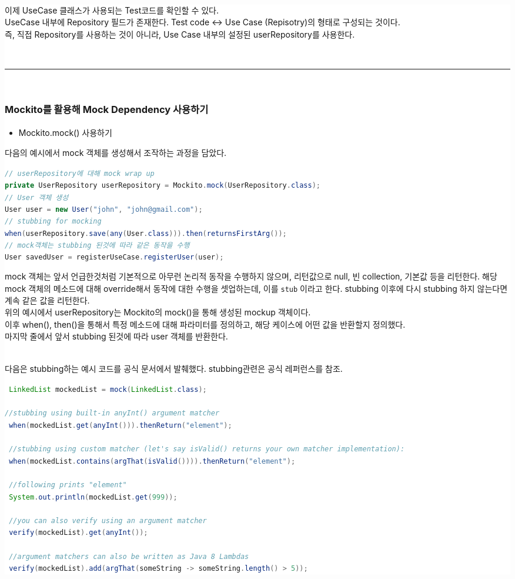 이제 UseCase 클래스가 사용되는 Test코드를 확인할 수 있다.<br>
UseCase 내부에 Repository 필드가 존재한다. Test code <-> Use Case (Repisotry)의 형태로 구성되는 것이다.<br>
즉, 직접 Repository를 사용하는 것이 아니라, Use Case 내부의 설정된 userRepository를 사용한다.<br>


<br>

---

<br>


### Mockito를 활용해 Mock Dependency 사용하기

- Mockito.mock() 사용하기

다음의 예시에서 mock 객체를 생성해서 조작하는 과정을 담았다.

```Java
// userRepository에 대해 mock wrap up
private UserRepository userRepository = Mockito.mock(UserRepository.class);
// User 객체 생성
User user = new User("john", "john@gmail.com");
// stubbing for mocking 
when(userRepository.save(any(User.class))).then(returnsFirstArg());
// mock객체는 stubbing 된것에 따라 같은 동작을 수행
User savedUser = registerUseCase.registerUser(user);
```
mock 객체는 앞서 언급한것처럼 기본적으로 아무런 논리적 동작을 수행하지 않으며, 리턴값으로 null, 빈 collection, 기본값 등을 리턴한다.
해당 mock 객체의 메소드에 대해 override해서 동작에 대한 수행을 셋업하는데, 이를 `stub` 이라고 한다.
stubbing 이후에 다시 stubbing 하지 않는다면 계속 같은 값을 리턴한다. 
<br>
위의 예시에서 userRepository는 Mockito의 mock()을 통해 생성된 mockup 객체이다.<br>
이후 when(), then()을 통해서 특정 메소드에 대해 파라미터를 정의하고, 해당 케이스에 어떤 값을 반환할지 정의했다.<br>
마지막 줄에서 앞서 stubbing 된것에 따라 user 객체를 반환한다.<br>

<br>
다음은 stubbing하는 예시 코드를 공식 문서에서 발췌했다. stubbing관련은 공식 레퍼런스를 참조.

```Java
 LinkedList mockedList = mock(LinkedList.class);

//stubbing using built-in anyInt() argument matcher
 when(mockedList.get(anyInt())).thenReturn("element");

 //stubbing using custom matcher (let's say isValid() returns your own matcher implementation):
 when(mockedList.contains(argThat(isValid()))).thenReturn("element");

 //following prints "element"
 System.out.println(mockedList.get(999));

 //you can also verify using an argument matcher
 verify(mockedList).get(anyInt());

 //argument matchers can also be written as Java 8 Lambdas
 verify(mockedList).add(argThat(someString -> someString.length() > 5));
```
